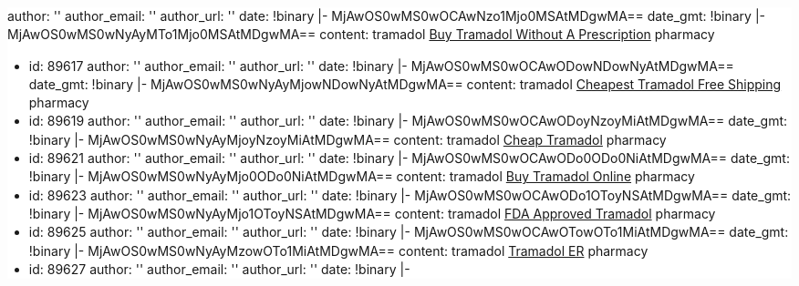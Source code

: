  author: ''
  author_email: ''
  author_url: ''
  date: !binary |-
    MjAwOS0wMS0wOCAwNzo1Mjo0MSAtMDgwMA==
  date_gmt: !binary |-
    MjAwOS0wMS0wNyAyMTo1Mjo0MSAtMDgwMA==
  content: tramadol <a href="http://www.myYearbook.com/Buy-Tramadol-Without-A-Prescription"
    rel="nofollow">Buy Tramadol Without A Prescription</a> pharmacy
- id: 89617
  author: ''
  author_email: ''
  author_url: ''
  date: !binary |-
    MjAwOS0wMS0wOCAwODowNDowNyAtMDgwMA==
  date_gmt: !binary |-
    MjAwOS0wMS0wNyAyMjowNDowNyAtMDgwMA==
  content: tramadol <a href="http://www.myYearbook.com/Cheapest-Tramadol-Free-Shipping"
    rel="nofollow">Cheapest Tramadol Free Shipping</a> pharmacy
- id: 89619
  author: ''
  author_email: ''
  author_url: ''
  date: !binary |-
    MjAwOS0wMS0wOCAwODoyNzoyMiAtMDgwMA==
  date_gmt: !binary |-
    MjAwOS0wMS0wNyAyMjoyNzoyMiAtMDgwMA==
  content: tramadol <a href="http://www.myYearbook.com/Cheap-Tramadol"
    rel="nofollow">Cheap Tramadol</a> pharmacy
- id: 89621
  author: ''
  author_email: ''
  author_url: ''
  date: !binary |-
    MjAwOS0wMS0wOCAwODo0ODo0NiAtMDgwMA==
  date_gmt: !binary |-
    MjAwOS0wMS0wNyAyMjo0ODo0NiAtMDgwMA==
  content: tramadol <a href="http://www.myYearbook.com/Buy-Tramadol-Online"
    rel="nofollow">Buy Tramadol Online</a> pharmacy
- id: 89623
  author: ''
  author_email: ''
  author_url: ''
  date: !binary |-
    MjAwOS0wMS0wOCAwODo1OToyNSAtMDgwMA==
  date_gmt: !binary |-
    MjAwOS0wMS0wNyAyMjo1OToyNSAtMDgwMA==
  content: tramadol <a href="http://www.myYearbook.com/FDA-Approved-Tramadol"
    rel="nofollow">FDA Approved Tramadol</a> pharmacy
- id: 89625
  author: ''
  author_email: ''
  author_url: ''
  date: !binary |-
    MjAwOS0wMS0wOCAwOTowOTo1MiAtMDgwMA==
  date_gmt: !binary |-
    MjAwOS0wMS0wNyAyMzowOTo1MiAtMDgwMA==
  content: tramadol <a href="http://www.myYearbook.com/Tramadol-ER" rel="nofollow">Tramadol
    ER</a> pharmacy
- id: 89627
  author: ''
  author_email: ''
  author_url: ''
  date: !binary |-